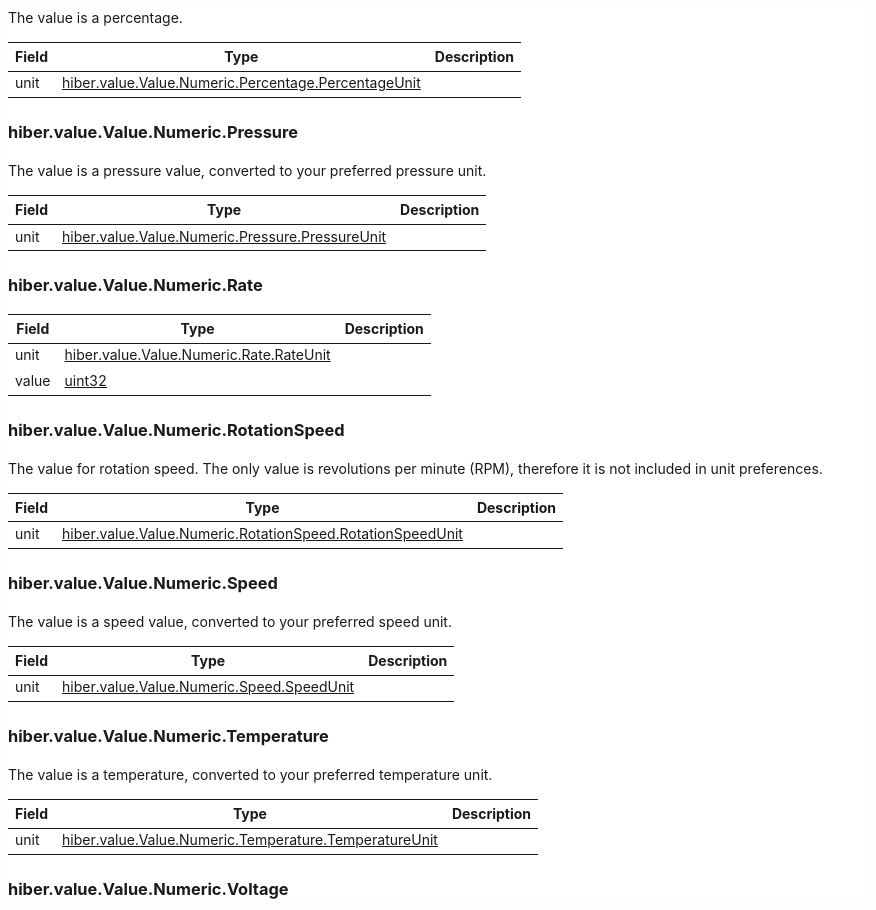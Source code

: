 The value is a percentage.

| Field | Type | Description |
| ----- | ---- | ----------- |
| unit | [ hiber.value.Value.Numeric.Percentage.PercentageUnit](#hibervaluevaluenumericpercentagepercentageunit) |  |

### hiber.value.Value.Numeric.Pressure

The value is a pressure value, converted to your preferred pressure unit.

| Field | Type | Description |
| ----- | ---- | ----------- |
| unit | [ hiber.value.Value.Numeric.Pressure.PressureUnit](#hibervaluevaluenumericpressurepressureunit) |  |

### hiber.value.Value.Numeric.Rate



| Field | Type | Description |
| ----- | ---- | ----------- |
| unit | [ hiber.value.Value.Numeric.Rate.RateUnit](#hibervaluevaluenumericraterateunit) |  |
| value | [ uint32](#uint32) |  |

### hiber.value.Value.Numeric.RotationSpeed

The value for rotation speed. The only value is revolutions per minute (RPM), therefore it is not included in
unit preferences.

| Field | Type | Description |
| ----- | ---- | ----------- |
| unit | [ hiber.value.Value.Numeric.RotationSpeed.RotationSpeedUnit](#hibervaluevaluenumericrotationspeedrotationspeedunit) |  |

### hiber.value.Value.Numeric.Speed

The value is a speed value, converted to your preferred speed unit.

| Field | Type | Description |
| ----- | ---- | ----------- |
| unit | [ hiber.value.Value.Numeric.Speed.SpeedUnit](#hibervaluevaluenumericspeedspeedunit) |  |

### hiber.value.Value.Numeric.Temperature

The value is a temperature, converted to your preferred temperature unit.

| Field | Type | Description |
| ----- | ---- | ----------- |
| unit | [ hiber.value.Value.Numeric.Temperature.TemperatureUnit](#hibervaluevaluenumerictemperaturetemperatureunit) |  |

### hiber.value.Value.Numeric.Voltage
